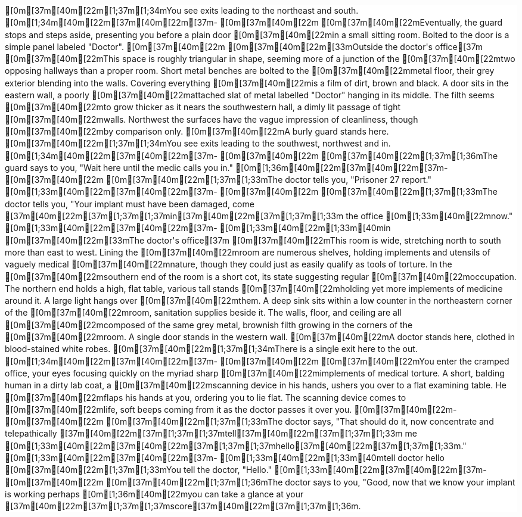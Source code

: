 [0m[37m[40m[22m[1;37m[1;34mYou see exits leading to the northeast and south.
[0m[1;34m[40m[22m[37m[40m[22m[37m- 
[0m[37m[40m[22m
[0m[37m[40m[22mEventually, the guard stops and steps aside, presenting you before a plain door
[0m[37m[40m[22min a small sitting room. Bolted to the door is a simple panel labeled "Doctor".
[0m[37m[40m[22m
[0m[37m[40m[22m[33mOutside the doctor's office[37m
[0m[37m[40m[22mThis space is roughly triangular in shape, seeming more of a junction of the 
[0m[37m[40m[22mtwo opposing hallways than a proper room. Short metal benches are bolted to the
[0m[37m[40m[22mmetal floor, their grey exterior blending into the walls. Covering everything 
[0m[37m[40m[22mis a film of dirt, brown and black. A door sits in the eastern wall, a poorly 
[0m[37m[40m[22mattached slat of metal labelled "Doctor" hanging in its middle. The filth seems
[0m[37m[40m[22mto grow thicker as it nears the southwestern hall, a dimly lit passage of tight
[0m[37m[40m[22mwalls. Northwest the surfaces have the vague impression of cleanliness, though 
[0m[37m[40m[22mby comparison only.
[0m[37m[40m[22mA burly guard stands here.
[0m[37m[40m[22m[1;37m[1;34mYou see exits leading to the southwest, northwest and in.
[0m[1;34m[40m[22m[37m[40m[22m[37m- 
[0m[37m[40m[22m
[0m[37m[40m[22m[1;37m[1;36mThe guard says to you, "Wait here until the medic calls you in."
[0m[1;36m[40m[22m[37m[40m[22m[37m- 
[0m[37m[40m[22m
[0m[37m[40m[22m[1;37m[1;33mThe doctor tells you, "Prisoner 27 report."
[0m[1;33m[40m[22m[37m[40m[22m[37m- 
[0m[37m[40m[22m
[0m[37m[40m[22m[1;37m[1;33mThe doctor tells you, "Your implant must have been damaged, come [37m[40m[22m[37m[1;37m[1;37min[37m[40m[22m[37m[1;37m[1;33m the office 
[0m[1;33m[40m[22mnow."
[0m[1;33m[40m[22m[37m[40m[22m[37m- 
[0m[1;33m[40m[22m[1;33m[40min
[0m[37m[40m[22m[33mThe doctor's office[37m
[0m[37m[40m[22mThis room is wide, stretching north to south more than east to west. Lining the
[0m[37m[40m[22mroom are numerous shelves, holding implements and utensils of vaguely medical 
[0m[37m[40m[22mnature, though they could just as easily qualify as tools of torture. In the 
[0m[37m[40m[22msouthern end of the room is a short cot, its state suggesting regular 
[0m[37m[40m[22moccupation. The northern end holds a high, flat table, various tall stands 
[0m[37m[40m[22mholding yet more implements of medicine around it. A large light hangs over 
[0m[37m[40m[22mthem. A deep sink sits within a low counter in the northeastern corner of the 
[0m[37m[40m[22mroom, sanitation supplies beside it. The walls, floor, and ceiling are all 
[0m[37m[40m[22mcomposed of the same grey metal, brownish filth growing in the corners of the 
[0m[37m[40m[22mroom. A single door stands in the western wall.
[0m[37m[40m[22mA doctor stands here, clothed in blood-stained white robes.
[0m[37m[40m[22m[1;37m[1;34mThere is a single exit here to the out.
[0m[1;34m[40m[22m[37m[40m[22m[37m- 
[0m[37m[40m[22m
[0m[37m[40m[22mYou enter the cramped office, your eyes focusing quickly on the myriad sharp 
[0m[37m[40m[22mimplements of medical torture. A short, balding human in a dirty lab coat, a 
[0m[37m[40m[22mscanning device in his hands, ushers you over to a flat examining table. He 
[0m[37m[40m[22mflaps his hands at you, ordering you to lie flat. The scanning device comes to 
[0m[37m[40m[22mlife, soft beeps coming from it as the doctor passes it over you.
[0m[37m[40m[22m- 
[0m[37m[40m[22m
[0m[37m[40m[22m[1;37m[1;33mThe doctor says, "That should do it, now concentrate and telepathically [37m[40m[22m[37m[1;37m[1;37mtell[37m[40m[22m[37m[1;37m[1;33m me
[0m[1;33m[40m[22m[37m[40m[22m[37m[1;37m[1;37mhello[37m[40m[22m[37m[1;37m[1;33m."
[0m[1;33m[40m[22m[37m[40m[22m[37m- 
[0m[1;33m[40m[22m[1;33m[40mtell doctor hello
[0m[37m[40m[22m[1;37m[1;33mYou tell the doctor, "Hello."
[0m[1;33m[40m[22m[37m[40m[22m[37m- 
[0m[37m[40m[22m
[0m[37m[40m[22m[1;37m[1;36mThe doctor says to you, "Good, now that we know your implant is working perhaps
[0m[1;36m[40m[22myou can take a glance at your [37m[40m[22m[37m[1;37m[1;37mscore[37m[40m[22m[37m[1;37m[1;36m.